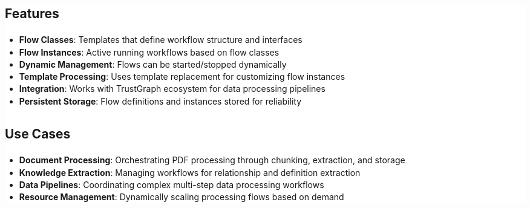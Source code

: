 ## Features

- **Flow Classes**: Templates that define workflow structure and interfaces
- **Flow Instances**: Active running workflows based on flow classes
- **Dynamic Management**: Flows can be started/stopped dynamically
- **Template Processing**: Uses template replacement for customizing flow instances
- **Integration**: Works with TrustGraph ecosystem for data processing pipelines
- **Persistent Storage**: Flow definitions and instances stored for reliability

## Use Cases

- **Document Processing**: Orchestrating PDF processing through chunking, extraction, and storage
- **Knowledge Extraction**: Managing workflows for relationship and definition extraction
- **Data Pipelines**: Coordinating complex multi-step data processing workflows
- **Resource Management**: Dynamically scaling processing flows based on demand
